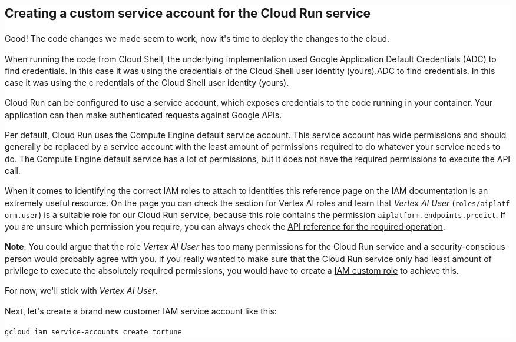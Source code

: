 ## Creating a custom service account for the Cloud Run service

Good! The code changes we made seem to work, now it's time to deploy the changes
to the cloud.

When running the code from Cloud Shell, the underlying implementation used
Google [Application Default Credentials (ADC)](https://cloud.google.com/docs/authentication/provide-credentials-adc) 
to find credentials. In this case it was using the credentials of the Cloud Shell 
user identity (yours).ADC to find credentials. In this case it was using the c
redentials of the Cloud Shell user identity (yours).

Cloud Run can be configured to use a service account, which exposes credentials
to the code running in your container. Your application can then make
authenticated requests against Google APIs.

Per default, Cloud Run uses the
[Compute Engine default service account](https://cloud.google.com/compute/docs/access/service-accounts#default_service_account).
This service account has wide permissions and should generally be replaced by a
service account with the least amount of permissions required to do whatever
your service needs to do. The Compute Engine default service has a lot of
permissions, but it does not have the required permissions to execute
[the API call](https://cloud.google.com/vertex-ai/docs/reference/rest/v1beta1/projects.locations.publishers.models/predict).

When it comes to identifying the correct IAM roles to attach to identities
[this reference page on the IAM documentation](https://cloud.google.com/iam/docs/understanding-roles)
is an extremely useful resource. On the page you can check the section for
[Vertex AI roles](https://cloud.google.com/iam/docs/understanding-roles#vertex-ai-roles)
and learn that
[_Vertex AI User_](https://cloud.google.com/iam/docs/understanding-roles#aiplatform.user)
(`roles/aiplatform.user`) is a suitable role for our Cloud Run service, because
this role contains the permission `aiplatform.endpoints.predict`. If you are
unsure which permission you require, you can always check the
[API reference for the required operation](https://cloud.google.com/vertex-ai/docs/reference/rest/v1beta1/projects.locations.publishers.models/predict).

<walkthrough-info-message>**Note**: You could argue that the role _Vertex AI
User_ has too many permissions for the Cloud Run service and a
security-conscious person would probably agree with you. If you really wanted to
make sure that the Cloud Run service only had least amount of privilege to
execute the absolutely required permissions, you would have to create a
[IAM custom role](https://cloud.google.com/iam/docs/creating-custom-roles) to
achieve this.</walkthrough-info-message>

For now, we'll stick with _Vertex AI User_.

Next, let's create a brand new customer IAM service account like this:

```bash
gcloud iam service-accounts create tortune
```
